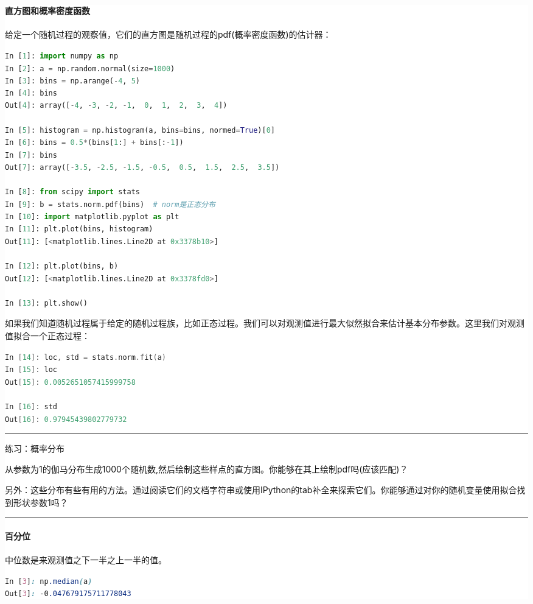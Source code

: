 #### 直方图和概率密度函数

给定一个随机过程的观察值，它们的直方图是随机过程的pdf(概率密度函数)的估计器：

```python
In [1]: import numpy as np
In [2]: a = np.random.normal(size=1000)
In [3]: bins = np.arange(-4, 5)
In [4]: bins
Out[4]: array([-4, -3, -2, -1,  0,  1,  2,  3,  4])

In [5]: histogram = np.histogram(a, bins=bins, normed=True)[0]
In [6]: bins = 0.5*(bins[1:] + bins[:-1])
In [7]: bins
Out[7]: array([-3.5, -2.5, -1.5, -0.5,  0.5,  1.5,  2.5,  3.5])

In [8]: from scipy import stats
In [9]: b = stats.norm.pdf(bins)  # norm是正态分布
In [10]: import matplotlib.pyplot as plt
In [11]: plt.plot(bins, histogram)
Out[11]: [<matplotlib.lines.Line2D at 0x3378b10>]

In [12]: plt.plot(bins, b)
Out[12]: [<matplotlib.lines.Line2D at 0x3378fd0>]

In [13]: plt.show()
```

如果我们知道随机过程属于给定的随机过程族，比如正态过程。我们可以对观测值进行最大似然拟合来估计基本分布参数。这里我们对观测值拟合一个正态过程：

```cpp
In [14]: loc, std = stats.norm.fit(a)
In [15]: loc
Out[15]: 0.0052651057415999758

In [16]: std
Out[16]: 0.97945439802779732
```

------

练习：概率分布

从参数为1的伽马分布生成1000个随机数,然后绘制这些样点的直方图。你能够在其上绘制pdf吗(应该匹配)？

另外：这些分布有些有用的方法。通过阅读它们的文档字符串或使用IPython的tab补全来探索它们。你能够通过对你的随机变量使用拟合找到形状参数1吗？

------

#### 百分位

中位数是来观测值之下一半之上一半的值。

```css
In [3]: np.median(a)
Out[3]: -0.047679175711778043
```

